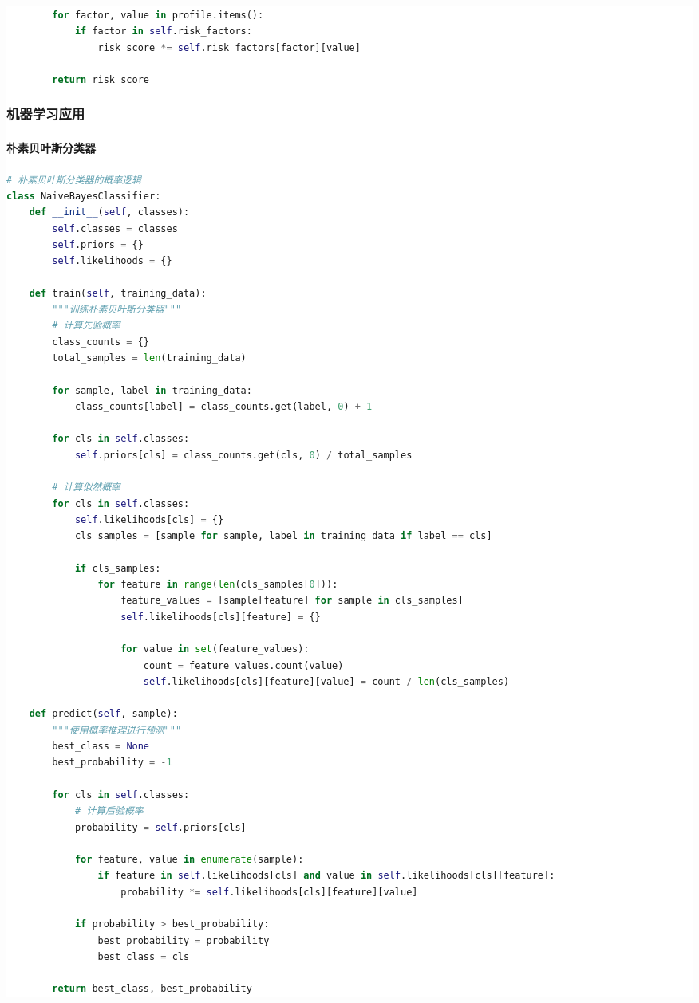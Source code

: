 ```python
        for factor, value in profile.items():
            if factor in self.risk_factors:
                risk_score *= self.risk_factors[factor][value]
        
        return risk_score
```

### 机器学习应用

#### 朴素贝叶斯分类器

```python
# 朴素贝叶斯分类器的概率逻辑
class NaiveBayesClassifier:
    def __init__(self, classes):
        self.classes = classes
        self.priors = {}
        self.likelihoods = {}
    
    def train(self, training_data):
        """训练朴素贝叶斯分类器"""
        # 计算先验概率
        class_counts = {}
        total_samples = len(training_data)
        
        for sample, label in training_data:
            class_counts[label] = class_counts.get(label, 0) + 1
        
        for cls in self.classes:
            self.priors[cls] = class_counts.get(cls, 0) / total_samples
        
        # 计算似然概率
        for cls in self.classes:
            self.likelihoods[cls] = {}
            cls_samples = [sample for sample, label in training_data if label == cls]
            
            if cls_samples:
                for feature in range(len(cls_samples[0])):
                    feature_values = [sample[feature] for sample in cls_samples]
                    self.likelihoods[cls][feature] = {}
                    
                    for value in set(feature_values):
                        count = feature_values.count(value)
                        self.likelihoods[cls][feature][value] = count / len(cls_samples)
    
    def predict(self, sample):
        """使用概率推理进行预测"""
        best_class = None
        best_probability = -1
        
        for cls in self.classes:
            # 计算后验概率
            probability = self.priors[cls]
            
            for feature, value in enumerate(sample):
                if feature in self.likelihoods[cls] and value in self.likelihoods[cls][feature]:
                    probability *= self.likelihoods[cls][feature][value]
            
            if probability > best_probability:
                best_probability = probability
                best_class = cls
        
        return best_class, best_probability
```